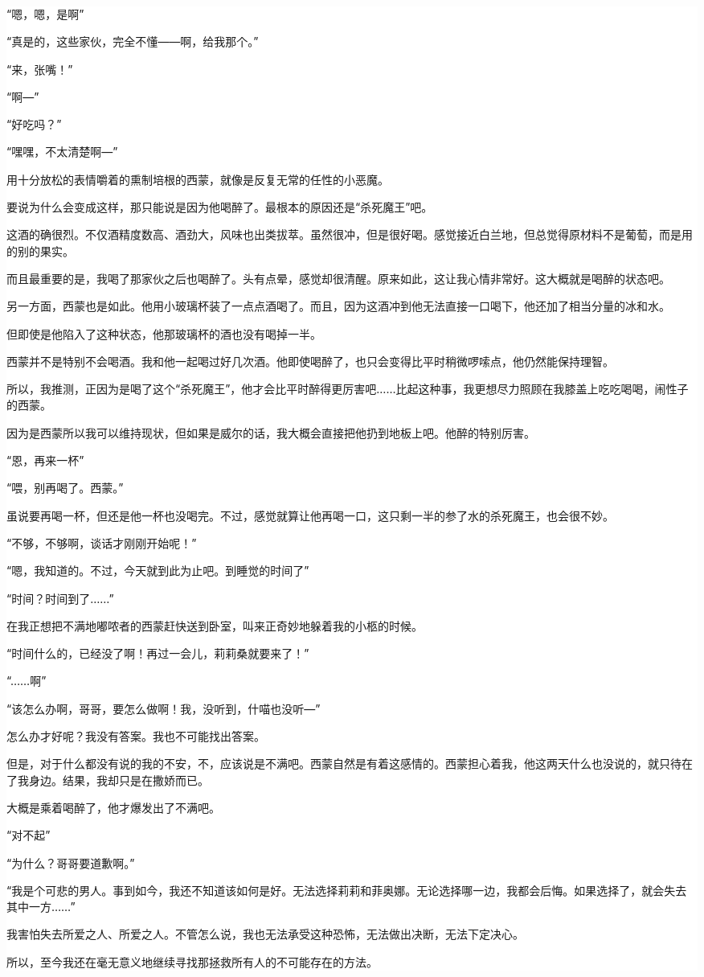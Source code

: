 “嗯，嗯，是啊”

“真是的，这些家伙，完全不懂——啊，给我那个。”

“来，张嘴！”

“啊—”

“好吃吗？”

“嘿嘿，不太清楚啊—”

用十分放松的表情嚼着的熏制培根的西蒙，就像是反复无常的任性的小恶魔。

要说为什么会变成这样，那只能说是因为他喝醉了。最根本的原因还是“杀死魔王”吧。

这酒的确很烈。不仅酒精度数高、酒劲大，风味也出类拔萃。虽然很冲，但是很好喝。感觉接近白兰地，但总觉得原材料不是葡萄，而是用的别的果实。

而且最重要的是，我喝了那家伙之后也喝醉了。头有点晕，感觉却很清醒。原来如此，这让我心情非常好。这大概就是喝醉的状态吧。

另一方面，西蒙也是如此。他用小玻璃杯装了一点点酒喝了。而且，因为这酒冲到他无法直接一口喝下，他还加了相当分量的冰和水。

但即使是他陷入了这种状态，他那玻璃杯的酒也没有喝掉一半。

西蒙并不是特别不会喝酒。我和他一起喝过好几次酒。他即使喝醉了，也只会变得比平时稍微啰嗦点，他仍然能保持理智。

所以，我推测，正因为是喝了这个“杀死魔王”，他才会比平时醉得更厉害吧……比起这种事，我更想尽力照顾在我膝盖上吃吃喝喝，闹性子的西蒙。

因为是西蒙所以我可以维持现状，但如果是威尔的话，我大概会直接把他扔到地板上吧。他醉的特别厉害。

“恩，再来一杯”

“喂，别再喝了。西蒙。”

虽说要再喝一杯，但还是他一杯也没喝完。不过，感觉就算让他再喝一口，这只剩一半的参了水的杀死魔王，也会很不妙。

“不够，不够啊，谈话才刚刚开始呢！”

“嗯，我知道的。不过，今天就到此为止吧。到睡觉的时间了”

“时间？时间到了……”

在我正想把不满地嘟哝者的西蒙赶快送到卧室，叫来正奇妙地躲着我的小柩的时候。

“时间什么的，已经没了啊！再过一会儿，莉莉桑就要来了！”

“……啊”

“该怎么办啊，哥哥，要怎么做啊！我，没听到，什喵也没听—”

怎么办才好呢？我没有答案。我也不可能找出答案。

但是，对于什么都没有说的我的不安，不，应该说是不满吧。西蒙自然是有着这感情的。西蒙担心着我，他这两天什么也没说的，就只待在了我身边。结果，我却只是在撒娇而已。

大概是乘着喝醉了，他才爆发出了不满吧。

“对不起”

“为什么？哥哥要道歉啊。”

“我是个可悲的男人。事到如今，我还不知道该如何是好。无法选择莉莉和菲奥娜。无论选择哪一边，我都会后悔。如果选择了，就会失去其中一方……”

我害怕失去所爱之人、所爱之人。不管怎么说，我也无法承受这种恐怖，无法做出决断，无法下定决心。

所以，至今我还在毫无意义地继续寻找那拯救所有人的不可能存在的方法。
